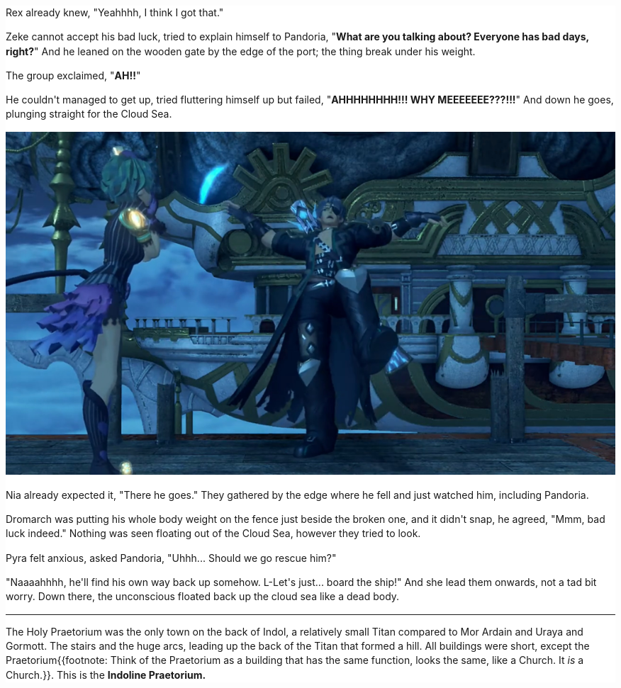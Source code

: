 Rex already knew, "Yeahhhh, I think I got that."

Zeke cannot accept his bad luck, tried to explain himself to Pandoria, "**What are you talking about? Everyone has bad days, right?**" And he leaned on the wooden gate by the edge of the port; the thing break under his weight. 

The group exclaimed, "**AH!!**"

He couldn't managed to get up, tried fluttering himself up but failed, "**AHHHHHHHH!!! WHY MEEEEEEE???!!!**" And down he goes, plunging straight for the Cloud Sea. 

![Zeke about to fall off the cliff](images/203_zeke_about_to_fall.jpg)

Nia already expected it, "There he goes." They gathered by the edge where he fell and just watched him, including Pandoria. 

Dromarch was putting his whole body weight on the fence just beside the broken one, and it didn't snap, he agreed, "Mmm, bad luck indeed." Nothing was seen floating out of the Cloud Sea, however they tried to look. 

Pyra felt anxious, asked Pandoria, "Uhhh... Should we go rescue him?"

"Naaaahhhh, he'll find his own way back up somehow. L-Let's just... board the ship!" And she lead them onwards, not a tad bit worry. Down there, the unconscious floated back up the cloud sea like a dead body. 

---

The Holy Praetorium was the only town on the back of Indol, a relatively small Titan compared to Mor Ardain and Uraya and Gormott. The stairs and the huge arcs, leading up the back of the Titan that formed a hill. All buildings were short, except the Praetorium{{footnote: Think of the Praetorium as a building that has the same function, looks the same, like a Church. It _is_ a Church.}}. This is the **Indoline Praetorium.** 
